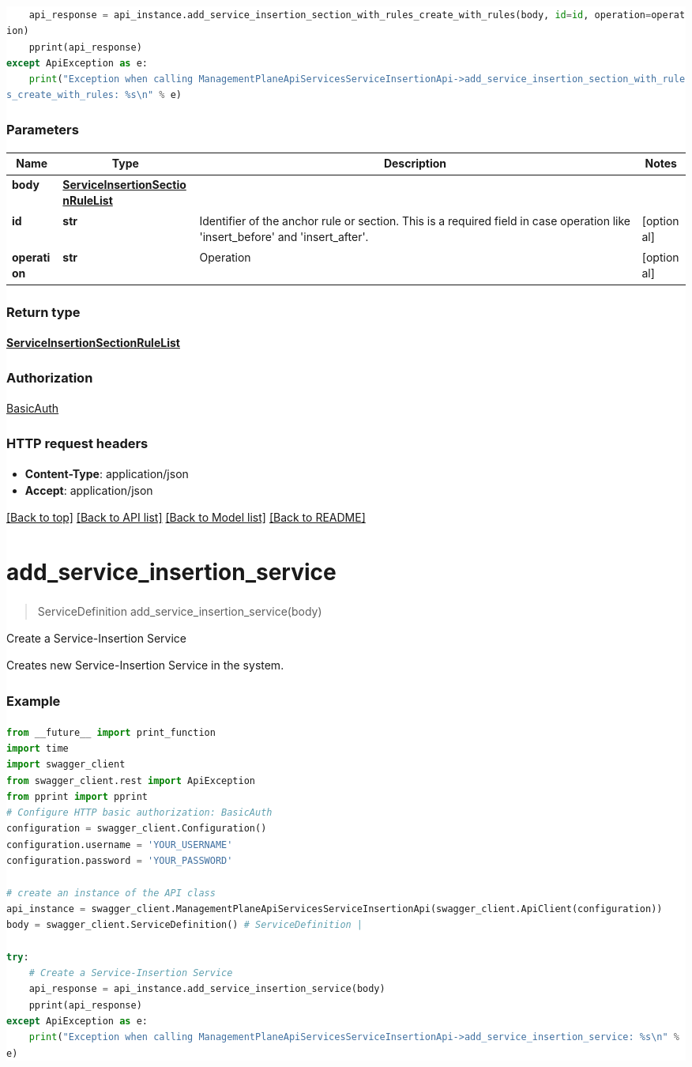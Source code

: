 ```python
    api_response = api_instance.add_service_insertion_section_with_rules_create_with_rules(body, id=id, operation=operation)
    pprint(api_response)
except ApiException as e:
    print("Exception when calling ManagementPlaneApiServicesServiceInsertionApi->add_service_insertion_section_with_rules_create_with_rules: %s\n" % e)
```

### Parameters

Name | Type | Description  | Notes
------------- | ------------- | ------------- | -------------
 **body** | [**ServiceInsertionSectionRuleList**](ServiceInsertionSectionRuleList.md)|  | 
 **id** | **str**| Identifier of the anchor rule or section. This is a required field in case operation like &#x27;insert_before&#x27; and &#x27;insert_after&#x27;. | [optional] 
 **operation** | **str**| Operation | [optional] 

### Return type

[**ServiceInsertionSectionRuleList**](ServiceInsertionSectionRuleList.md)

### Authorization

[BasicAuth](../README.md#BasicAuth)

### HTTP request headers

 - **Content-Type**: application/json
 - **Accept**: application/json

[[Back to top]](#) [[Back to API list]](../README.md#documentation-for-api-endpoints) [[Back to Model list]](../README.md#documentation-for-models) [[Back to README]](../README.md)

# **add_service_insertion_service**
> ServiceDefinition add_service_insertion_service(body)

Create a Service-Insertion Service

Creates new Service-Insertion Service in the system. 

### Example
```python
from __future__ import print_function
import time
import swagger_client
from swagger_client.rest import ApiException
from pprint import pprint
# Configure HTTP basic authorization: BasicAuth
configuration = swagger_client.Configuration()
configuration.username = 'YOUR_USERNAME'
configuration.password = 'YOUR_PASSWORD'

# create an instance of the API class
api_instance = swagger_client.ManagementPlaneApiServicesServiceInsertionApi(swagger_client.ApiClient(configuration))
body = swagger_client.ServiceDefinition() # ServiceDefinition | 

try:
    # Create a Service-Insertion Service
    api_response = api_instance.add_service_insertion_service(body)
    pprint(api_response)
except ApiException as e:
    print("Exception when calling ManagementPlaneApiServicesServiceInsertionApi->add_service_insertion_service: %s\n" % e)
```